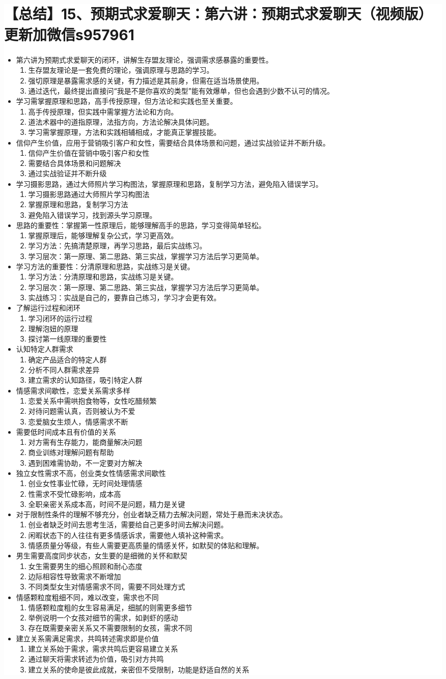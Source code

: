 # 【总结】15、预期式求爱聊天：第六讲：预期式求爱聊天（视频版）更新加微信s957961

-   第六讲为预期式求爱聊天的闭环，讲解生存盟友理论，强调需求感暴露的重要性。
    1.  生存盟友理论是一套免费的理论，强调原理与思路的学习。
    2.  强切原理是暴露需求感的关键，有力描述是其前身，但需在适当场景使用。
    3.  通过迭代，最终提出直接问“我是不是你喜欢的类型”能有效爆单，但也会遇到少数不认可的情况。
-   学习需掌握原理和思路，高手传授原理，但方法论和实践也至关重要。
    1.  高手传授原理，但实践中需掌握方法论和方向。
    2.  道法术器中的道指原理，法指方向，方法论解决具体问题。
    3.  学习需掌握原理，方法和实践相辅相成，才能真正掌握技能。
-   信仰产生价值，应用于营销吸引客户和女性，需要结合具体场景和问题，通过实战验证并不断升级。
    1.  信仰产生价值在营销中吸引客户和女性
    2.  需要结合具体场景和问题解决
    3.  通过实战验证并不断升级
-   学习摄影思路，通过大师照片学习构图法，掌握原理和思路，复制学习方法，避免陷入错误学习。
    1.  学习摄影思路通过大师照片学习构图法
    2.  掌握原理和思路，复制学习方法
    3.  避免陷入错误学习，找到源头学习原理。
-   思路的重要性：掌握第一性原理后，能够理解高手的思路，学习变得简单轻松。
    1.  掌握原理后，能够理解复杂公式，学习更高效。
    2.  学习方法：先搞清楚原理，再学习思路，最后实战练习。
    3.  学习层次：第一原理、第二思路、第三实战，掌握学习方法后学习更简单。
-   学习方法的重要性：分清原理和思路，实战练习是关键。
    1.  学习方法：分清原理和思路，实战练习是关键。
    2.  学习层次：第一原理、第二思路、第三实战，掌握学习方法后学习更简单。
    3.  实战练习：实战是自己的，要靠自己练习，学习才会更有效。
-   了解运行过程和闭环
    1.  学习闭环的运行过程
    2.  理解泡妞的原理
    3.  探讨第一线原理的重要性
-   认知特定人群需求
    1.  确定产品适合的特定人群
    2.  分析不同人群需求差异
    3.  建立需求的认知路径，吸引特定人群
-   情感需求间歇性，恋爱关系需求多样
    1.  恋爱关系中需哄抱食物等，女性吃醋频繁
    2.  对待问题需认真，否则被认为不爱
    3.  恋爱脑女生烦人，情感需求不断
-   需要低时间成本且有价值的关系
    1.  对方需有生存能力，能商量解决问题
    2.  商业训练对理解问题有帮助
    3.  遇到困难需协助，不一定要对方解决
-   独立女性需求不高，创业类女性情感需求间歇性
    1.  创业女性事业忙碌，无时间处理情感
    2.  性需求不受忙碌影响，成本高
    3.  全职亲密关系成本高，时间不是问题，精力是关键
-   对于限制性条件的理解不够充分，创业者缺乏精力去解决问题，常处于悬而未决状态。
    1.  创业者缺乏时间去思考生活，需要给自己更多时间去解决问题。
    2.  闲暇状态下的人往往有更多情感诉求，需要他人填补这种需求。
    3.  情感质量分等级，有些人需要更高质量的情感关怀，如默契的体贴和理解。
-   男生需要高度同步状态，女生要的是细微的关怀和默契
    1.  女生需要男生的细心照顾和耐心态度
    2.  边际相容性导致需求不断增加
    3.  不同类型女生对情感需求不同，需要不同处理方式
-   情感颗粒度粗细不同，难以改变，需求也不同
    1.  情感颗粒度粗的女生容易满足，细腻的则需更多细节
    2.  举例说明一个女孩对细节的需求，如剥虾的感动
    3.  存在既需要亲密关系又不需要限制的女孩，需求不同
-   建立关系需满足需求，共鸣转述需求即是价值
    1.  建立关系始于需求，需求共鸣后更容易建立关系
    2.  通过聊天将需求转述为价值，吸引对方共鸣
    3.  建立关系的使命是彼此成就，亲密但不受限制，功能是舒适自然的关系